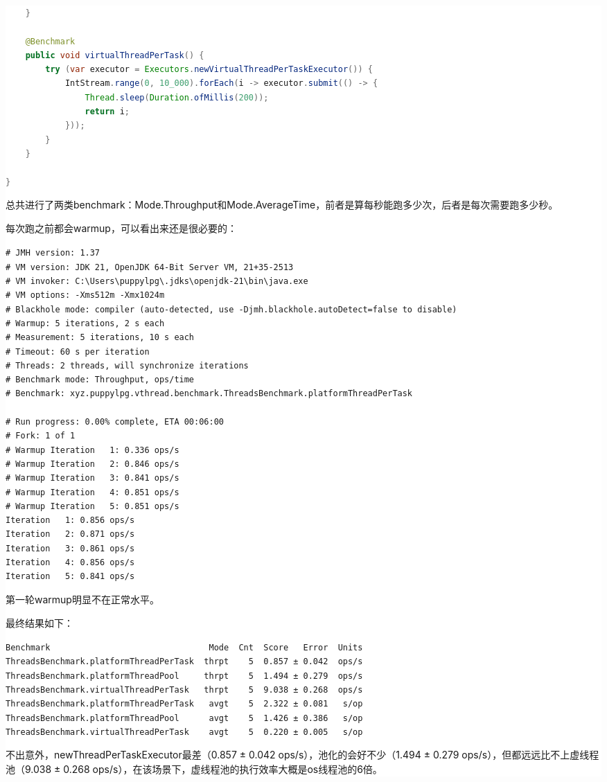 ```java
    }

    @Benchmark
    public void virtualThreadPerTask() {
        try (var executor = Executors.newVirtualThreadPerTaskExecutor()) {
            IntStream.range(0, 10_000).forEach(i -> executor.submit(() -> {
                Thread.sleep(Duration.ofMillis(200));
                return i;
            }));
        }
    }

}
```
总共进行了两类benchmark：Mode.Throughput和Mode.AverageTime，前者是算每秒能跑多少次，后者是每次需要跑多少秒。

每次跑之前都会warmup，可以看出来还是很必要的：
```
# JMH version: 1.37
# VM version: JDK 21, OpenJDK 64-Bit Server VM, 21+35-2513
# VM invoker: C:\Users\puppylpg\.jdks\openjdk-21\bin\java.exe
# VM options: -Xms512m -Xmx1024m
# Blackhole mode: compiler (auto-detected, use -Djmh.blackhole.autoDetect=false to disable)
# Warmup: 5 iterations, 2 s each
# Measurement: 5 iterations, 10 s each
# Timeout: 60 s per iteration
# Threads: 2 threads, will synchronize iterations
# Benchmark mode: Throughput, ops/time
# Benchmark: xyz.puppylpg.vthread.benchmark.ThreadsBenchmark.platformThreadPerTask

# Run progress: 0.00% complete, ETA 00:06:00
# Fork: 1 of 1
# Warmup Iteration   1: 0.336 ops/s
# Warmup Iteration   2: 0.846 ops/s
# Warmup Iteration   3: 0.841 ops/s
# Warmup Iteration   4: 0.851 ops/s
# Warmup Iteration   5: 0.851 ops/s
Iteration   1: 0.856 ops/s
Iteration   2: 0.871 ops/s
Iteration   3: 0.861 ops/s
Iteration   4: 0.856 ops/s
Iteration   5: 0.841 ops/s
```
第一轮warmup明显不在正常水平。

最终结果如下：
```
Benchmark                                Mode  Cnt  Score   Error  Units
ThreadsBenchmark.platformThreadPerTask  thrpt    5  0.857 ± 0.042  ops/s
ThreadsBenchmark.platformThreadPool     thrpt    5  1.494 ± 0.279  ops/s
ThreadsBenchmark.virtualThreadPerTask   thrpt    5  9.038 ± 0.268  ops/s
ThreadsBenchmark.platformThreadPerTask   avgt    5  2.322 ± 0.081   s/op
ThreadsBenchmark.platformThreadPool      avgt    5  1.426 ± 0.386   s/op
ThreadsBenchmark.virtualThreadPerTask    avgt    5  0.220 ± 0.005   s/op
```
不出意外，newThreadPerTaskExecutor最差（0.857 ± 0.042  ops/s），池化的会好不少（1.494 ± 0.279  ops/s），但都远远比不上虚线程池（9.038 ± 0.268  ops/s），在该场景下，虚线程池的执行效率大概是os线程池的6倍。
